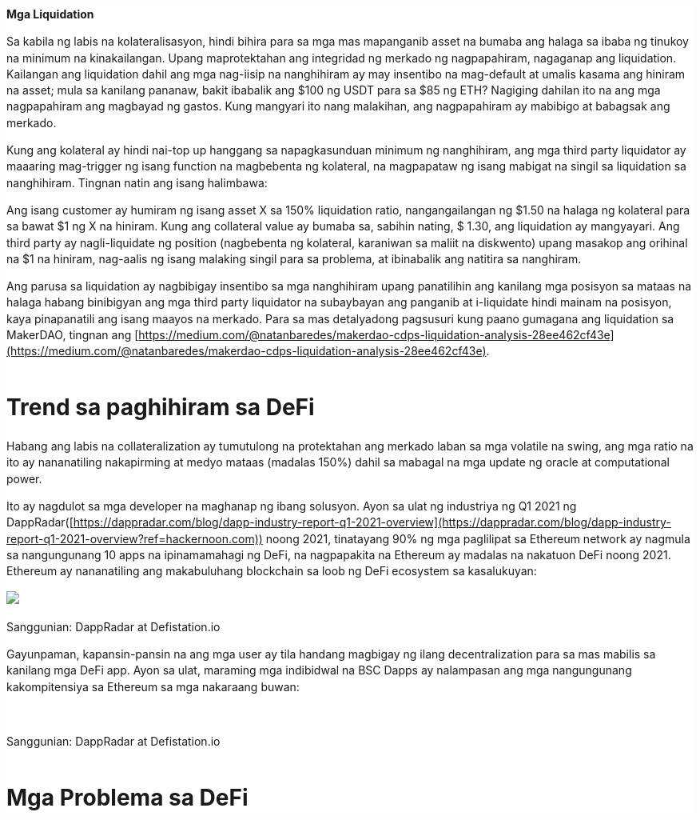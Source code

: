 **Mga Liquidation**

Sa kabila ng labis na kolateralisasyon, hindi bihira para sa mga mas mapanganib asset na bumaba ang halaga sa ibaba ng tinukoy na minimum na kinakailangan. Upang maprotektahan ang integridad ng merkado ng nagpapahiram, nagaganap ang liquidation. Kailangan ang liquidation dahil ang mga nag-iisip na nanghihiram ay may insentibo na mag-default at umalis kasama ang hiniram na asset; mula sa kanilang pananaw, bakit ibabalik ang $100 ng USDT para sa $85 ng ETH? Nagiging dahilan ito na ang mga nagpapahiram ang magbayad ng gastos. Kung mangyari ito nang malakihan, ang nagpapahiram ay mabibigo at babagsak ang merkado.

Kung ang kolateral ay hindi nai-top up hanggang sa napagkasunduan minimum ng nanghihiram, ang mga third party liquidator ay maaaring mag-trigger ng isang function na magbebenta ng kolateral, na magpapataw ng isang mabigat na singil sa liquidation sa nanghihiram. Tingnan natin ang isang halimbawa:

Ang isang customer ay humiram ng isang asset X sa 150% liquidation ratio, nangangailangan ng $1.50 na halaga ng kolateral para sa bawat $1 ng X na hiniram.
Kung ang collateral value ay bumaba sa, sabihin nating, $ 1.30, ang liquidation ay mangyayari. Ang third party ay nagli-liquidate ng position (nagbebenta ng kolateral, karaniwan sa maliit na diskwento) upang masakop ang orihinal na $1 na hiniram, nag-aalis ng isang malaking singil para sa problema, at ibinabalik ang natitira sa nanghiram.

Ang parusa sa liquidation ay nagbibigay insentibo sa mga nanghihiram upang panatilihin ang kanilang mga posisyon sa mataas na halaga habang binibigyan ang mga third party liquidator na subaybayan ang panganib at i-liquidate hindi mainam na posisyon, kaya pinapanatili ang isang maayos na merkado. Para sa mas detalyadong pagsusuri kung paano gumagana ang liquidation sa MakerDAO, tingnan ang [https://medium.com/@natanbaredes/makerdao-cdps-liquidation-analysis-28ee462cf43e](https://medium.com/@natanbaredes/makerdao-cdps-liquidation-analysis-28ee462cf43e).

**Trend sa paghihiram sa DeFi**
===============================

Habang ang labis na collateralization ay tumutulong na protektahan ang merkado laban sa mga volatile na swing, ang mga ratio na ito ay nananatiling nakapirming at medyo mataas (madalas 150%) dahil sa mabagal na mga update ng oracle at computational power.

Ito ay nagdulot sa mga developer na maghanap ng ibang solusyon. Ayon sa ulat ng industriya ng Q1 2021 ng DappRadar([https://dappradar.com/blog/dapp-industry-report-q1-2021-overview](https://dappradar.com/blog/dapp-industry-report-q1-2021-overview?ref=hackernoon.com)) noong 2021, tinatayang 90% ng mga paglilipat sa Ethereum network ay nagmula sa nangungunang 10 apps na ipinamamahagi ng DeFi, na nagpapakita na Ethereum ay madalas na nakatuon DeFi noong 2021. Ethereum ay nananatiling ang makabuluhang blockchain sa loob ng DeFi ecosystem sa kasalukuyan:


![](https://miro.medium.com/max/1200/0*KL41ym4P9wIKgUuv)

Sanggunian: DappRadar at Defistation.io

Gayunpaman, kapansin-pansin na ang mga user ay tila handang magbigay ng ilang decentralization para sa mas mabilis sa kanilang mga DeFi app. Ayon sa ulat, maraming mga indibidwal na BSC Dapps ay nalampasan ang mga nangungunang kakompitensiya sa Ethereum sa mga nakaraang buwan:


<img alt="" class="ef es eo ex w" src="https://miro.medium.com/max/1400/0*boI7CmFobG5W83eK" max-width="700" max-height="433"/>

Sanggunian: DappRadar at Defistation.io

**Mga Problema sa DeFi**
=======================
